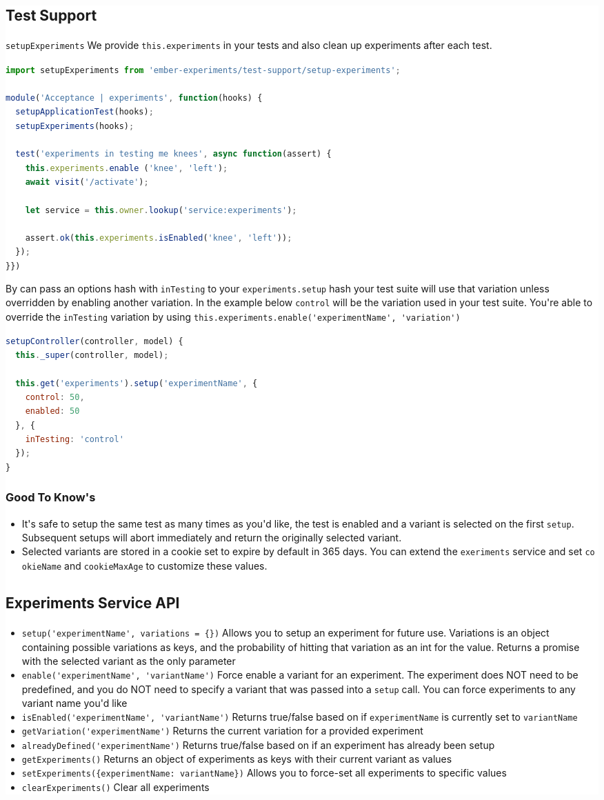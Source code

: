 ## Test Support
`setupExperiments` We provide `this.experiments` in your tests and also clean up experiments after each test.

```js
import setupExperiments from 'ember-experiments/test-support/setup-experiments';

module('Acceptance | experiments', function(hooks) {
  setupApplicationTest(hooks);
  setupExperiments(hooks);

  test('experiments in testing me knees', async function(assert) {
    this.experiments.enable ('knee', 'left');
    await visit('/activate');

    let service = this.owner.lookup('service:experiments');

    assert.ok(this.experiments.isEnabled('knee', 'left'));
  });
}})
```

By can pass an options hash with `inTesting` to your `experiments.setup` hash your test suite will use that variation unless overridden by enabling another variation. In the example below `control` will be the variation used in your test suite. You're able to override the `inTesting` variation by using `this.experiments.enable('experimentName', 'variation')`


```js
setupController(controller, model) {
  this._super(controller, model);

  this.get('experiments').setup('experimentName', {
    control: 50,
    enabled: 50
  }, {
    inTesting: 'control'
  });
}
```

### Good To Know's
* It's safe to setup the same test as many times as you'd like, the test is enabled and a variant is selected on the first `setup`.  Subsequent setups will abort immediately and return the originally selected variant.
* Selected variants are stored in a cookie set to expire by default in 365 days.  You can extend the `exeriments` service and set `cookieName` and `cookieMaxAge` to customize these values.

## Experiments Service API

* `setup('experimentName', variations = {})` Allows you to setup an experiment for future use.  Variations is an object containing possible variations as keys, and the probability of hitting that variation as an int for the value.  Returns a promise with the selected variant as the only parameter
* `enable('experimentName', 'variantName')` Force enable a variant for an experiment.  The experiment does NOT need to be predefined, and you do NOT need to specify a variant that was passed into a `setup` call.  You can force experiments to any variant name you'd like
* `isEnabled('experimentName', 'variantName')` Returns true/false based on if `experimentName` is currently set to `variantName`
* `getVariation('experimentName')` Returns the current variation for a provided experiment
* `alreadyDefined('experimentName')` Returns true/false based on if an experiment has already been setup
* `getExperiments()` Returns an object of experiments as keys with their current variant as values
* `setExperiments({experimentName: variantName})` Allows you to force-set all experiments to specific values
* `clearExperiments()` Clear all experiments
